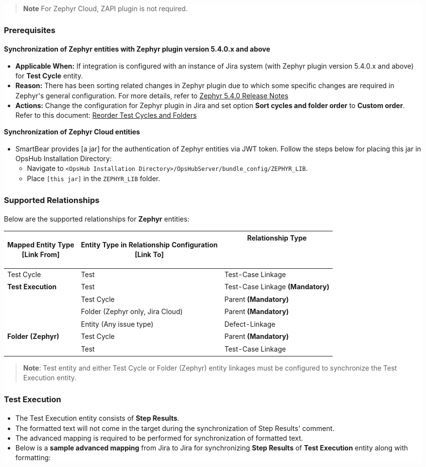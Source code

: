 > **Note** For Zephyr Cloud, ZAPI plugin is not required.

### Prerequisites

**Synchronization of Zephyr entities with Zephyr plugin version 5.4.0.x and above**

* **Applicable When:** If integration is configured with an instance of Jira system (with Zephyr plugin version 5.4.0.x and above) for **Test Cycle** entity.
* **Reason:** There has been sorting related changes in Zephyr plugin due to which some specific changes are required in Zephyr's general configuration. 
  For more details, refer to [Zephyr 5.4.0 Release Notes](https://zephyrdocs.atlassian.net/wiki/spaces/ZFJ0500/pages/1061421110/All+Release+Notes)
* **Actions:** Change the configuration for Zephyr plugin in Jira and set option **Sort cycles and folder order** to **Custom order**. 
  Refer to this document: [Reorder Test Cycles and Folders](https://zephyrdocs.atlassian.net/wiki/spaces/ZFJ0500/pages/1247739905/Reorder+Test+Cycles+and+Folders#Change-Reorder-Option)

**Synchronization of Zephyr Cloud entities**

* SmartBear provides  [a jar] for the authentication of Zephyr entities via JWT token. 
  Follow the steps below for placing this jar in OpsHub Installation Directory:
  * Navigate to `<OpsHub Installation Directory>/OpsHubServer/bundle_config/ZEPHYR_LIB`.
  * Place `[this jar]` in the `ZEPHYR_LIB` folder.

### Supported Relationships

Below are the supported relationships for **Zephyr** entities:

| <p><strong>Mapped Entity Type</strong><br>[Link From]</p> | <p><strong>Entity Type in Relationship Configuration</strong><br>[Link To]</p> | **Relationship Type**             |
| --------------------------------------------------------- | ------------------------------------------------------------------------------ | --------------------------------- |
| Test Cycle                                                | Test                                                                           | Test-Case Linkage                 |
| **Test Execution**                                        | Test                                                                           | Test-Case Linkage **(Mandatory)** |
|                                                           | Test Cycle                                                                     | Parent **(Mandatory)**            |
|                                                           | Folder (Zephyr only, Jira Cloud)                                               | Parent **(Mandatory)**            |
|                                                           | Entity (Any issue type)                                                        | Defect-Linkage                    |
| **Folder (Zephyr)**                                       | Test Cycle                                                                     | Parent **(Mandatory)**            |
|                                                           | Test                                                                           | Test-Case Linkage                 |

> **Note**: Test entity and either Test Cycle or Folder (Zephyr) entity linkages must be configured to synchronize the Test Execution entity.


### Test Execution

* The Test Execution entity consists of **Step Results**.
* The formatted text will not come in the target during the synchronization of Step Results' comment.
* The advanced mapping is required to be performed for synchronization of formatted text.
* Below is a **sample advanced mapping** from Jira to Jira for synchronizing **Step Results** of **Test Execution** entity along with formatting:

